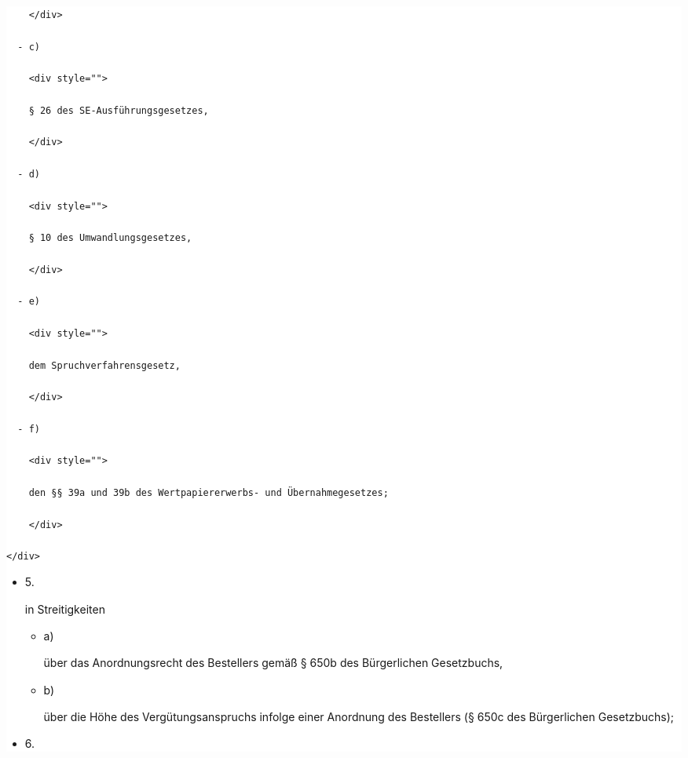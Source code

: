         </div>
    
      - c)
        
        <div style="">
        
        § 26 des SE-Ausführungsgesetzes,
        
        </div>
    
      - d)
        
        <div style="">
        
        § 10 des Umwandlungsgesetzes,
        
        </div>
    
      - e)
        
        <div style="">
        
        dem Spruchverfahrensgesetz,
        
        </div>
    
      - f)
        
        <div style="">
        
        den §§ 39a und 39b des Wertpapiererwerbs- und Übernahmegesetzes;
        
        </div>
    
    </div>

  - 5\.
    
    <div style="">
    
    in Streitigkeiten
    
      - a)
        
        <div style="">
        
        über das Anordnungsrecht des Bestellers gemäß § 650b des
        Bürgerlichen Gesetzbuchs,
        
        </div>
    
      - b)
        
        <div style="">
        
        über die Höhe des Vergütungsanspruchs infolge einer Anordnung
        des Bestellers (§ 650c des Bürgerlichen Gesetzbuchs);
        
        </div>
    
    </div>

  - 6\.
    
    <div style="">
    